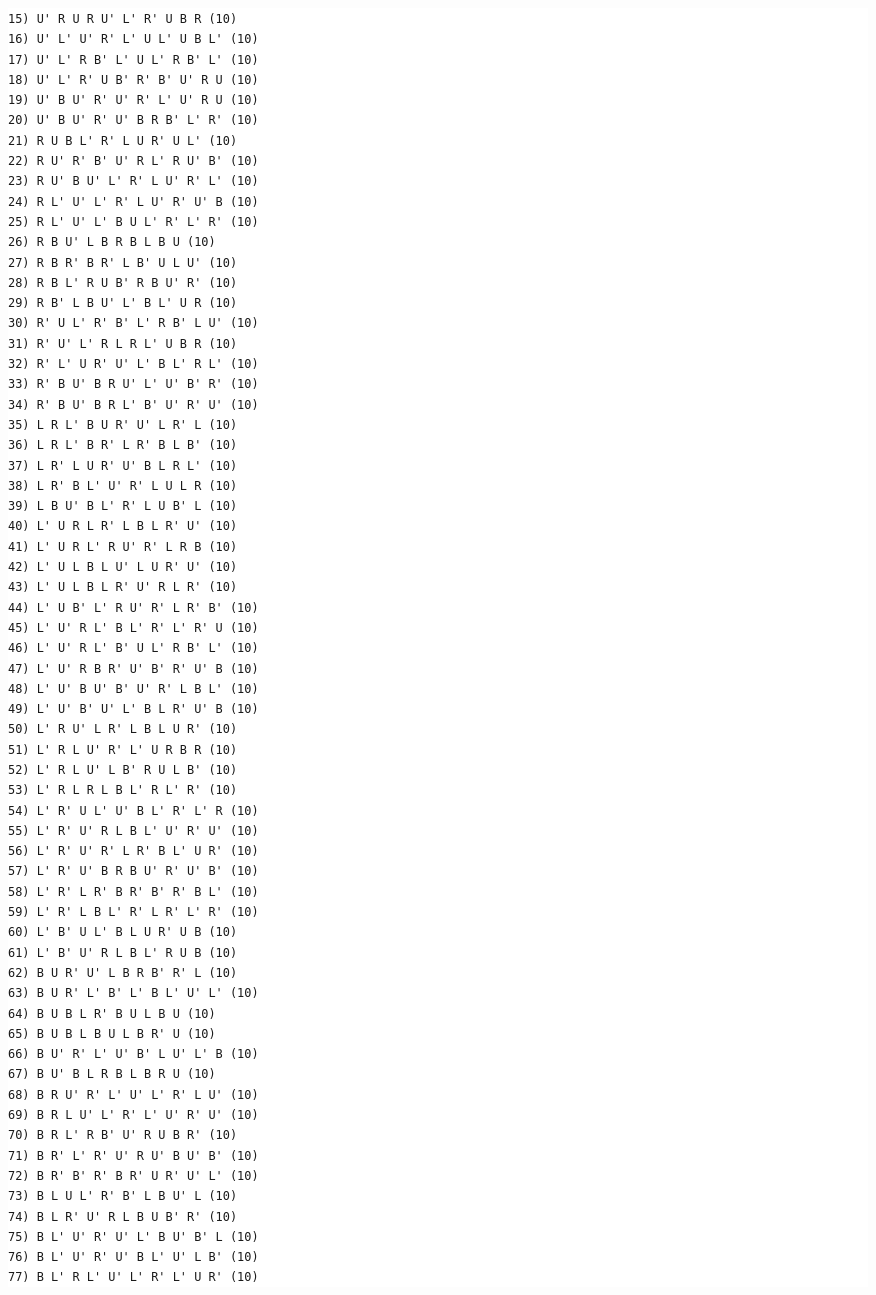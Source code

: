 ```
15) U' R U R U' L' R' U B R (10)
16) U' L' U' R' L' U L' U B L' (10)
17) U' L' R B' L' U L' R B' L' (10)
18) U' L' R' U B' R' B' U' R U (10)
19) U' B U' R' U' R' L' U' R U (10)
20) U' B U' R' U' B R B' L' R' (10)
21) R U B L' R' L U R' U L' (10)
22) R U' R' B' U' R L' R U' B' (10)
23) R U' B U' L' R' L U' R' L' (10)
24) R L' U' L' R' L U' R' U' B (10)
25) R L' U' L' B U L' R' L' R' (10)
26) R B U' L B R B L B U (10)
27) R B R' B R' L B' U L U' (10)
28) R B L' R U B' R B U' R' (10)
29) R B' L B U' L' B L' U R (10)
30) R' U L' R' B' L' R B' L U' (10)
31) R' U' L' R L R L' U B R (10)
32) R' L' U R' U' L' B L' R L' (10)
33) R' B U' B R U' L' U' B' R' (10)
34) R' B U' B R L' B' U' R' U' (10)
35) L R L' B U R' U' L R' L (10)
36) L R L' B R' L R' B L B' (10)
37) L R' L U R' U' B L R L' (10)
38) L R' B L' U' R' L U L R (10)
39) L B U' B L' R' L U B' L (10)
40) L' U R L R' L B L R' U' (10)
41) L' U R L' R U' R' L R B (10)
42) L' U L B L U' L U R' U' (10)
43) L' U L B L R' U' R L R' (10)
44) L' U B' L' R U' R' L R' B' (10)
45) L' U' R L' B L' R' L' R' U (10)
46) L' U' R L' B' U L' R B' L' (10)
47) L' U' R B R' U' B' R' U' B (10)
48) L' U' B U' B' U' R' L B L' (10)
49) L' U' B' U' L' B L R' U' B (10)
50) L' R U' L R' L B L U R' (10)
51) L' R L U' R' L' U R B R (10)
52) L' R L U' L B' R U L B' (10)
53) L' R L R L B L' R L' R' (10)
54) L' R' U L' U' B L' R' L' R (10)
55) L' R' U' R L B L' U' R' U' (10)
56) L' R' U' R' L R' B L' U R' (10)
57) L' R' U' B R B U' R' U' B' (10)
58) L' R' L R' B R' B' R' B L' (10)
59) L' R' L B L' R' L R' L' R' (10)
60) L' B' U L' B L U R' U B (10)
61) L' B' U' R L B L' R U B (10)
62) B U R' U' L B R B' R' L (10)
63) B U R' L' B' L' B L' U' L' (10)
64) B U B L R' B U L B U (10)
65) B U B L B U L B R' U (10)
66) B U' R' L' U' B' L U' L' B (10)
67) B U' B L R B L B R U (10)
68) B R U' R' L' U' L' R' L U' (10)
69) B R L U' L' R' L' U' R' U' (10)
70) B R L' R B' U' R U B R' (10)
71) B R' L' R' U' R U' B U' B' (10)
72) B R' B' R' B R' U R' U' L' (10)
73) B L U L' R' B' L B U' L (10)
74) B L R' U' R L B U B' R' (10)
75) B L' U' R' U' L' B U' B' L (10)
76) B L' U' R' U' B L' U' L B' (10)
77) B L' R L' U' L' R' L' U R' (10)
```